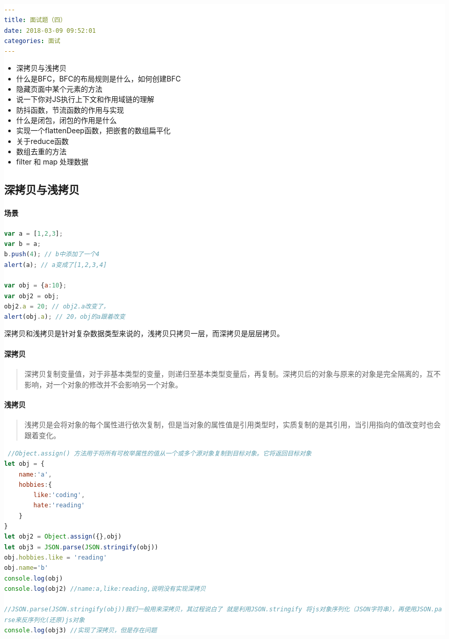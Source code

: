 ```yaml
---
title: 面试题（四）
date: 2018-03-09 09:52:01
categories: 面试
---
```


* 深拷贝与浅拷贝
* 什么是BFC，BFC的布局规则是什么，如何创建BFC
* 隐藏页面中某个元素的方法
* 说一下你对JS执行上下文和作用域链的理解
* 防抖函数，节流函数的作用与实现
* 什么是闭包，闭包的作用是什么
* 实现一个flattenDeep函数，把嵌套的数组扁平化
* 关于reduce函数
* 数组去重的方法
* filter 和 map 处理数据

##  深拷贝与浅拷贝

#### 场景

```js
var a = [1,2,3];
var b = a;
b.push(4); // b中添加了一个4
alert(a); // a变成了[1,2,3,4] 

var obj = {a:10};
var obj2 = obj;
obj2.a = 20; // obj2.a改变了，
alert(obj.a); // 20，obj的a跟着改变 
```

深拷贝和浅拷贝是针对复杂数据类型来说的，浅拷贝只拷贝一层，而深拷贝是层层拷贝。

#### 深拷贝

> 深拷贝复制变量值，对于非基本类型的变量，则递归至基本类型变量后，再复制。深拷贝后的对象与原来的对象是完全隔离的，互不影响，对一个对象的修改并不会影响另一个对象。

#### 浅拷贝

> 浅拷贝是会将对象的每个属性进行依次复制，但是当对象的属性值是引用类型时，实质复制的是其引用，当引用指向的值改变时也会跟着变化。

```js
 //Object.assign() 方法用于将所有可枚举属性的值从一个或多个源对象复制到目标对象。它将返回目标对象
let obj = {
    name:'a',
    hobbies:{
        like:'coding',
        hate:'reading'
    }
}     
let obj2 = Object.assign({},obj)
let obj3 = JSON.parse(JSON.stringify(obj))
obj.hobbies.like = 'reading'
obj.name='b'
console.log(obj)
console.log(obj2) //name:a,like:reading,说明没有实现深拷贝

//JSON.parse(JSON.stringify(obj))我们一般用来深拷贝，其过程说白了 就是利用JSON.stringify 将js对象序列化（JSON字符串），再使用JSON.parse来反序列化(还原)js对象
console.log(obj3) //实现了深拷贝，但是存在问题
```
